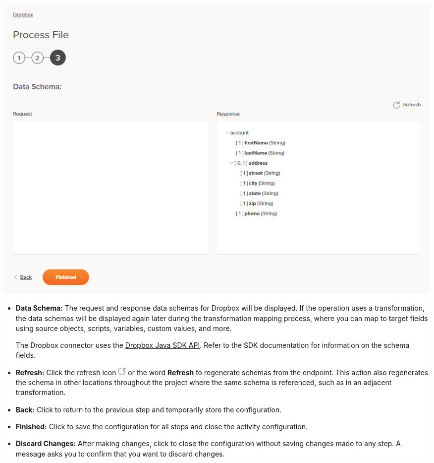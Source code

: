 ![Dropbox Process File Activity Configuration Step 3](./assets/dropbox-process-file-3.png)

- **Data Schema:** The request and response data schemas for Dropbox will be displayed. If the operation uses a
  transformation, the data schemas will be displayed again later during the transformation mapping process, where
  you can map to target fields using source objects, scripts, variables, custom values, and more.

  The Dropbox connector uses the [Dropbox Java SDK API](https://dropbox.github.io/dropbox-sdk-java/api-docs/v2.1.x/).
  Refer to the SDK documentation for information on the schema fields.

- **Refresh:** Click the refresh icon ![Refresh icon](./assets/refresh-icon.png) or the word **Refresh** to
  regenerate schemas from the endpoint. This action also regenerates the schema in other locations throughout
  the project where the same schema is referenced, such as in an adjacent transformation.

- **Back:** Click to return to the previous step and temporarily store the configuration.

- **Finished:** Click to save the configuration for all steps and close the activity configuration.

- **Discard Changes:** After making changes, click to close the configuration without saving changes made to any
  step. A message asks you to confirm that you want to discard changes.
